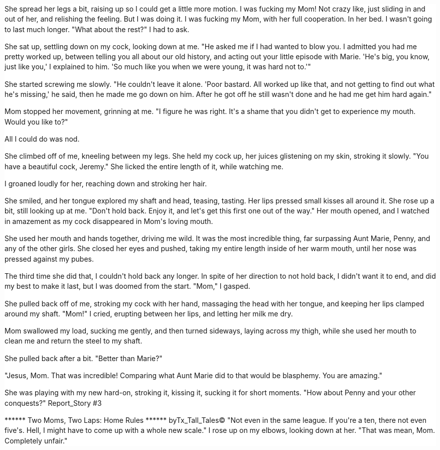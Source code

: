  She spread her legs a bit, raising up so I could get a little more motion. I was fucking my Mom! Not crazy like, just sliding in and out of her, and relishing the feeling. But I was doing it. I was fucking my Mom, with her full cooperation. In her bed. I wasn't going to last much longer. "What about the rest?" I had to ask. 

 She sat up, settling down on my cock, looking down at me. "He asked me if I had wanted to blow you. I admitted you had me pretty worked up, between telling you all about our old history, and acting out your little episode with Marie. 'He's big, you know, just like you,' I explained to him. 'So much like you when we were young, it was hard not to.'" 

 She started screwing me slowly. "He couldn't leave it alone. 'Poor bastard. All worked up like that, and not getting to find out what he's missing,' he said, then he made me go down on him. After he got off he still wasn't done and he had me get him hard again." 

 Mom stopped her movement, grinning at me. "I figure he was right. It's a shame that you didn't get to experience my mouth. Would you like to?" 

 All I could do was nod. 

 She climbed off of me, kneeling between my legs. She held my cock up, her juices glistening on my skin, stroking it slowly. "You have a beautiful cock, Jeremy." She licked the entire length of it, while watching me. 

 I groaned loudly for her, reaching down and stroking her hair. 

 She smiled, and her tongue explored my shaft and head, teasing, tasting. Her lips pressed small kisses all around it. She rose up a bit, still looking up at me. "Don't hold back. Enjoy it, and let's get this first one out of the way." Her mouth opened, and I watched in amazement as my cock disappeared in Mom's loving mouth. 

 She used her mouth and hands together, driving me wild. It was the most incredible thing, far surpassing Aunt Marie, Penny, and any of the other girls. She closed her eyes and pushed, taking my entire length inside of her warm mouth, until her nose was pressed against my pubes. 

 The third time she did that, I couldn't hold back any longer. In spite of her direction to not hold back, I didn't want it to end, and did my best to make it last, but I was doomed from the start. "Mom," I gasped. 

 She pulled back off of me, stroking my cock with her hand, massaging the head with her tongue, and keeping her lips clamped around my shaft. "Mom!" I cried, erupting between her lips, and letting her milk me dry. 

 Mom swallowed my load, sucking me gently, and then turned sideways, laying across my thigh, while she used her mouth to clean me and return the steel to my shaft. 

 She pulled back after a bit. "Better than Marie?" 

 "Jesus, Mom. That was incredible! Comparing what Aunt Marie did to that would be blasphemy. You are amazing." 

 She was playing with my new hard-on, stroking it, kissing it, sucking it for short moments. "How about Penny and your other conquests?" Report_Story #3 

 

 ****** Two Moms, Two Laps: Home Rules ****** byTx_Tall_Tales© "Not even in the same league. If you're a ten, there not even five's. Hell, I might have to come up with a whole new scale." I rose up on my elbows, looking down at her. "That was mean, Mom. Completely unfair." 
